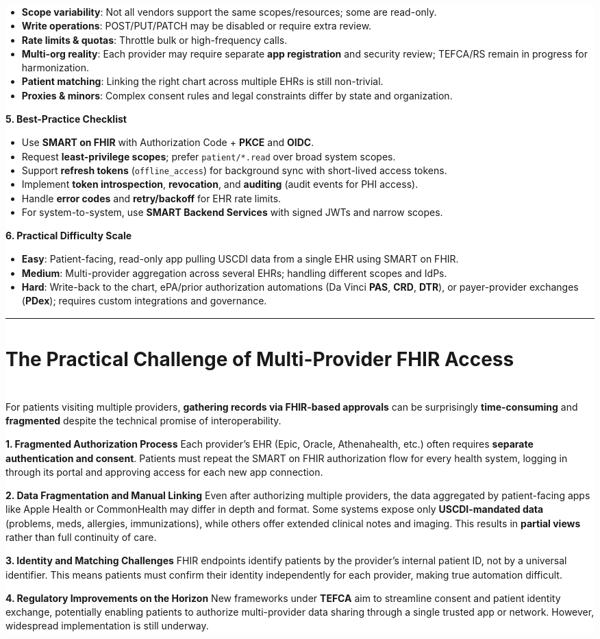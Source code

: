 * **Scope variability**: Not all vendors support the same scopes/resources; some are read-only.
* **Write operations**: POST/PUT/PATCH may be disabled or require extra review.
* **Rate limits & quotas**: Throttle bulk or high-frequency calls.
* **Multi-org reality**: Each provider may require separate **app registration** and security review; TEFCA/RS remain in progress for harmonization.
* **Patient matching**: Linking the right chart across multiple EHRs is still non-trivial.
* **Proxies & minors**: Complex consent rules and legal constraints differ by state and organization.

**5. Best-Practice Checklist**

* Use **SMART on FHIR** with Authorization Code + **PKCE** and **OIDC**.
* Request **least-privilege scopes**; prefer `patient/*.read` over broad system scopes.
* Support **refresh tokens** (`offline_access`) for background sync with short-lived access tokens.
* Implement **token introspection**, **revocation**, and **auditing** (audit events for PHI access).
* Handle **error codes** and **retry/backoff** for EHR rate limits.
* For system-to-system, use **SMART Backend Services** with signed JWTs and narrow scopes.

**6. Practical Difficulty Scale**

* **Easy**: Patient-facing, read-only app pulling USCDI data from a single EHR using SMART on FHIR.
* **Medium**: Multi-provider aggregation across several EHRs; handling different scopes and IdPs.
* **Hard**: Write-back to the chart, ePA/prior authorization automations (Da Vinci **PAS**, **CRD**, **DTR**), or payer-provider exchanges (**PDex**); requires custom integrations and governance.

---

# 
# The Practical Challenge of Multi-Provider FHIR Access
# 

For patients visiting multiple providers, **gathering records via FHIR-based approvals** can be surprisingly **time-consuming** and **fragmented** despite the technical promise of interoperability.

**1. Fragmented Authorization Process**
Each provider’s EHR (Epic, Oracle, Athenahealth, etc.) often requires **separate authentication and consent**. Patients must repeat the SMART on FHIR authorization flow for every health system, logging in through its portal and approving access for each new app connection.

**2. Data Fragmentation and Manual Linking**
Even after authorizing multiple providers, the data aggregated by patient-facing apps like Apple Health or CommonHealth may differ in depth and format. Some systems expose only **USCDI-mandated data** (problems, meds, allergies, immunizations), while others offer extended clinical notes and imaging. This results in **partial views** rather than full continuity of care.

**3. Identity and Matching Challenges**
FHIR endpoints identify patients by the provider’s internal patient ID, not by a universal identifier. This means patients must confirm their identity independently for each provider, making true automation difficult.

**4. Regulatory Improvements on the Horizon**
New frameworks under **TEFCA** aim to streamline consent and patient identity exchange, potentially enabling patients to authorize multi-provider data sharing through a single trusted app or network. However, widespread implementation is still underway.

